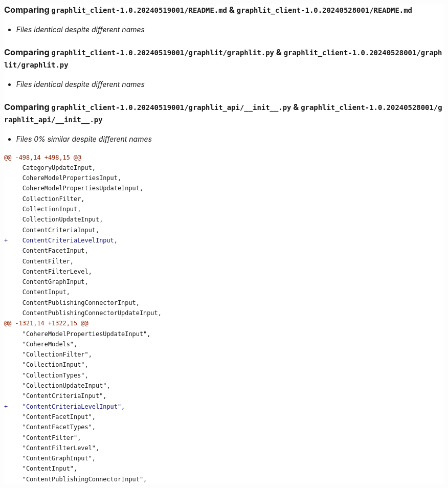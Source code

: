 ### Comparing `graphlit_client-1.0.20240519001/README.md` & `graphlit_client-1.0.20240528001/README.md`

 * *Files identical despite different names*

### Comparing `graphlit_client-1.0.20240519001/graphlit/graphlit.py` & `graphlit_client-1.0.20240528001/graphlit/graphlit.py`

 * *Files identical despite different names*

### Comparing `graphlit_client-1.0.20240519001/graphlit_api/__init__.py` & `graphlit_client-1.0.20240528001/graphlit_api/__init__.py`

 * *Files 0% similar despite different names*

```diff
@@ -498,14 +498,15 @@
     CategoryUpdateInput,
     CohereModelPropertiesInput,
     CohereModelPropertiesUpdateInput,
     CollectionFilter,
     CollectionInput,
     CollectionUpdateInput,
     ContentCriteriaInput,
+    ContentCriteriaLevelInput,
     ContentFacetInput,
     ContentFilter,
     ContentFilterLevel,
     ContentGraphInput,
     ContentInput,
     ContentPublishingConnectorInput,
     ContentPublishingConnectorUpdateInput,
@@ -1321,14 +1322,15 @@
     "CohereModelPropertiesUpdateInput",
     "CohereModels",
     "CollectionFilter",
     "CollectionInput",
     "CollectionTypes",
     "CollectionUpdateInput",
     "ContentCriteriaInput",
+    "ContentCriteriaLevelInput",
     "ContentFacetInput",
     "ContentFacetTypes",
     "ContentFilter",
     "ContentFilterLevel",
     "ContentGraphInput",
     "ContentInput",
     "ContentPublishingConnectorInput",
```

